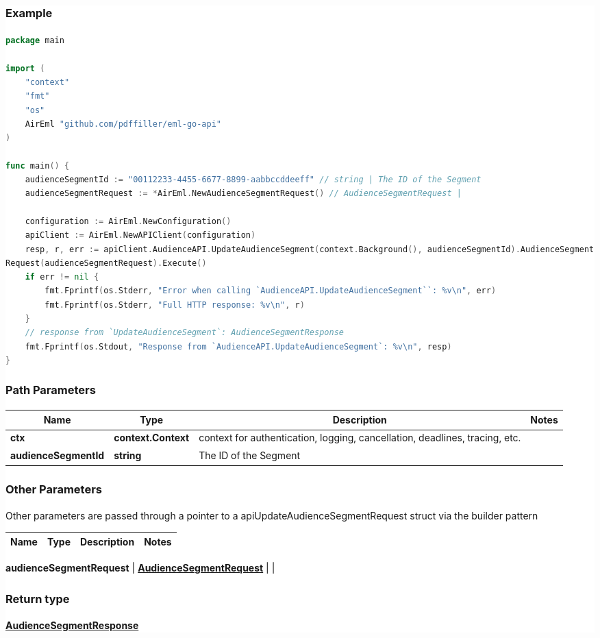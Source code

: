 

### Example

```go
package main

import (
    "context"
    "fmt"
    "os"
    AirEml "github.com/pdffiller/eml-go-api"
)

func main() {
    audienceSegmentId := "00112233-4455-6677-8899-aabbccddeeff" // string | The ID of the Segment
    audienceSegmentRequest := *AirEml.NewAudienceSegmentRequest() // AudienceSegmentRequest | 

    configuration := AirEml.NewConfiguration()
    apiClient := AirEml.NewAPIClient(configuration)
    resp, r, err := apiClient.AudienceAPI.UpdateAudienceSegment(context.Background(), audienceSegmentId).AudienceSegmentRequest(audienceSegmentRequest).Execute()
    if err != nil {
        fmt.Fprintf(os.Stderr, "Error when calling `AudienceAPI.UpdateAudienceSegment``: %v\n", err)
        fmt.Fprintf(os.Stderr, "Full HTTP response: %v\n", r)
    }
    // response from `UpdateAudienceSegment`: AudienceSegmentResponse
    fmt.Fprintf(os.Stdout, "Response from `AudienceAPI.UpdateAudienceSegment`: %v\n", resp)
}
```

### Path Parameters


Name | Type | Description  | Notes
------------- | ------------- | ------------- | -------------
**ctx** | **context.Context** | context for authentication, logging, cancellation, deadlines, tracing, etc.
**audienceSegmentId** | **string** | The ID of the Segment | 

### Other Parameters

Other parameters are passed through a pointer to a apiUpdateAudienceSegmentRequest struct via the builder pattern


Name | Type | Description  | Notes
------------- | ------------- | ------------- | -------------

 **audienceSegmentRequest** | [**AudienceSegmentRequest**](AudienceSegmentRequest.md) |  | 

### Return type

[**AudienceSegmentResponse**](AudienceSegmentResponse.md)
